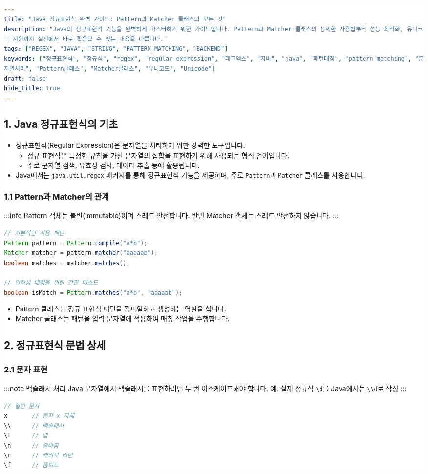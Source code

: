 ```yaml
---
title: "Java 정규표현식 완벽 가이드: Pattern과 Matcher 클래스의 모든 것"
description: "Java의 정규표현식 기능을 완벽하게 마스터하기 위한 가이드입니다. Pattern과 Matcher 클래스의 상세한 사용법부터 성능 최적화, 유니코드 지원까지 실전에서 바로 활용할 수 있는 내용을 다룹니다."
tags: ["REGEX", "JAVA", "STRING", "PATTERN_MATCHING", "BACKEND"]
keywords: ["정규표현식", "정규식", "regex", "regular expression", "레그엑스", "자바", "java", "패턴매칭", "pattern matching", "문자열처리", "Pattern클래스", "Matcher클래스", "유니코드", "Unicode"]
draft: false
hide_title: true
---
```


## 1. Java 정규표현식의 기초
- 정규표현식(Regular Expression)은 문자열을 처리하기 위한 강력한 도구입니다.
  - 정규 표현식은 특정한 규칙을 가진 문자열의 집합을 표현하기 위해 사용되는 형식 언어입니다.
  - 주로 문자열 검색, 유효성 검사, 데이터 추출 등에 활용됩니다.
- Java에서는 `java.util.regex` 패키지를 통해 정규표현식 기능을 제공하며, 주로 `Pattern`과 `Matcher` 클래스를 사용합니다.

### 1.1 Pattern과 Matcher의 관계

:::info
Pattern 객체는 불변(immutable)이며 스레드 안전합니다. 반면 Matcher 객체는 스레드 안전하지 않습니다.
:::

```java
// 기본적인 사용 패턴
Pattern pattern = Pattern.compile("a*b");
Matcher matcher = pattern.matcher("aaaaab");
boolean matches = matcher.matches();

// 일회성 매칭을 위한 간편 메소드
boolean isMatch = Pattern.matches("a*b", "aaaaab");
```
- Pattern 클래스는 정규 표현식 패턴을 컴파일하고 생성하는 역할을 합니다.
- Matcher 클래스는 패턴을 입력 문자열에 적용하여 매칭 작업을 수행합니다.

## 2. 정규표현식 문법 상세

### 2.1 문자 표현

:::note 백슬래시 처리
Java 문자열에서 백슬래시를 표현하려면 두 번 이스케이프해야 합니다.
예: 실제 정규식 `\d`를 Java에서는 `\\d`로 작성
:::

```java
// 일반 문자
x       // 문자 x 자체
\\      // 백슬래시
\t      // 탭
\n      // 줄바꿈
\r      // 캐리지 리턴
\f      // 폼피드
```
